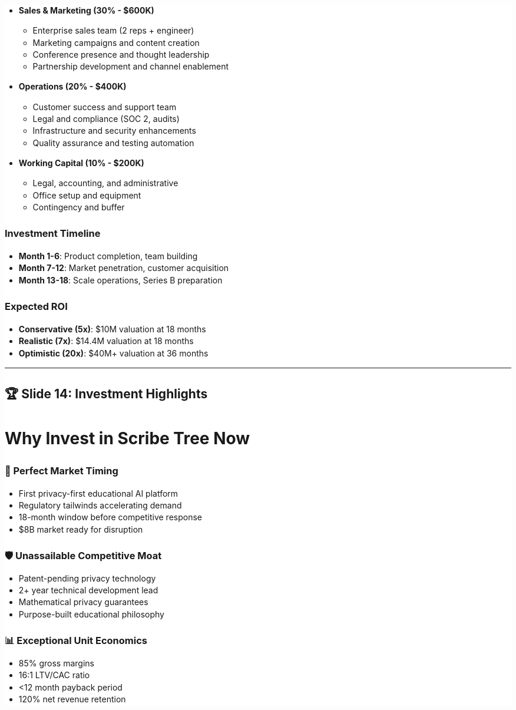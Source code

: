 - **Sales & Marketing (30% - $600K)**
  - Enterprise sales team (2 reps + engineer)
  - Marketing campaigns and content creation
  - Conference presence and thought leadership
  - Partnership development and channel enablement

- **Operations (20% - $400K)**
  - Customer success and support team
  - Legal and compliance (SOC 2, audits)
  - Infrastructure and security enhancements
  - Quality assurance and testing automation

- **Working Capital (10% - $200K)**
  - Legal, accounting, and administrative
  - Office setup and equipment
  - Contingency and buffer

### **Investment Timeline**
- **Month 1-6**: Product completion, team building
- **Month 7-12**: Market penetration, customer acquisition
- **Month 13-18**: Scale operations, Series B preparation

### **Expected ROI**
- **Conservative (5x)**: $10M valuation at 18 months
- **Realistic (7x)**: $14.4M valuation at 18 months
- **Optimistic (20x)**: $40M+ valuation at 36 months

---

## 🏆 **Slide 14: Investment Highlights**

# Why Invest in Scribe Tree Now

### **🎯 Perfect Market Timing**
- First privacy-first educational AI platform
- Regulatory tailwinds accelerating demand
- 18-month window before competitive response
- $8B market ready for disruption

### **🛡️ Unassailable Competitive Moat**
- Patent-pending privacy technology
- 2+ year technical development lead
- Mathematical privacy guarantees
- Purpose-built educational philosophy

### **📊 Exceptional Unit Economics**
- 85% gross margins
- 16:1 LTV/CAC ratio
- <12 month payback period
- 120% net revenue retention
